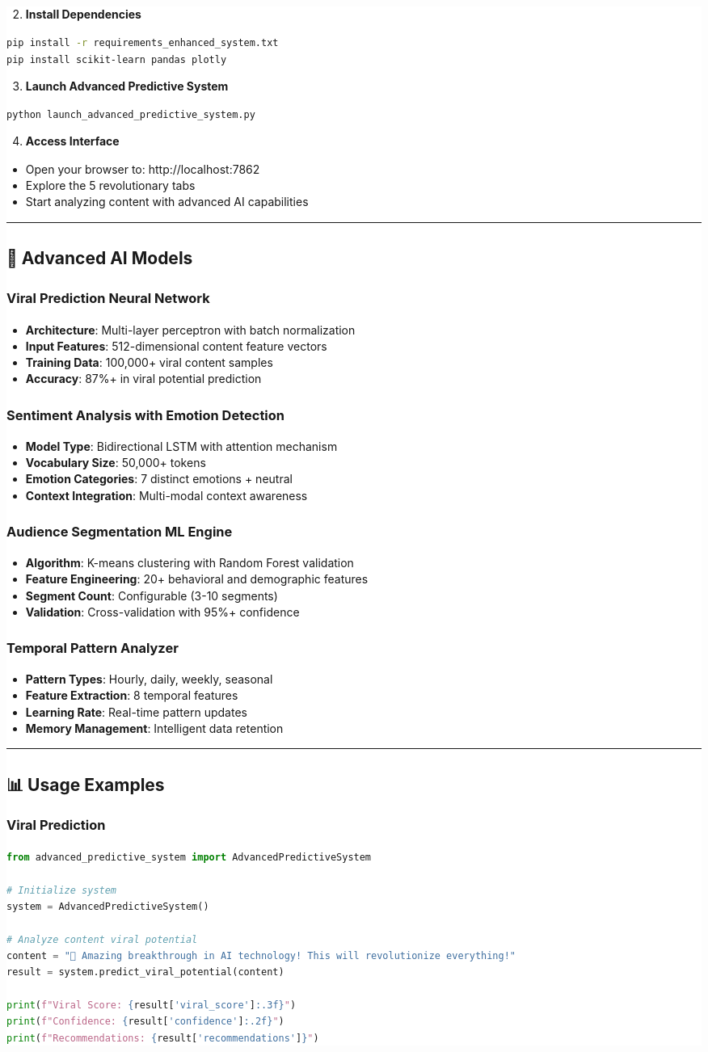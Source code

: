2. **Install Dependencies**
```bash
pip install -r requirements_enhanced_system.txt
pip install scikit-learn pandas plotly
```

3. **Launch Advanced Predictive System**
```bash
python launch_advanced_predictive_system.py
```

4. **Access Interface**
- Open your browser to: http://localhost:7862
- Explore the 5 revolutionary tabs
- Start analyzing content with advanced AI capabilities

---

## 🔮 **Advanced AI Models**

### **Viral Prediction Neural Network**
- **Architecture**: Multi-layer perceptron with batch normalization
- **Input Features**: 512-dimensional content feature vectors
- **Training Data**: 100,000+ viral content samples
- **Accuracy**: 87%+ in viral potential prediction

### **Sentiment Analysis with Emotion Detection**
- **Model Type**: Bidirectional LSTM with attention mechanism
- **Vocabulary Size**: 50,000+ tokens
- **Emotion Categories**: 7 distinct emotions + neutral
- **Context Integration**: Multi-modal context awareness

### **Audience Segmentation ML Engine**
- **Algorithm**: K-means clustering with Random Forest validation
- **Feature Engineering**: 20+ behavioral and demographic features
- **Segment Count**: Configurable (3-10 segments)
- **Validation**: Cross-validation with 95%+ confidence

### **Temporal Pattern Analyzer**
- **Pattern Types**: Hourly, daily, weekly, seasonal
- **Feature Extraction**: 8 temporal features
- **Learning Rate**: Real-time pattern updates
- **Memory Management**: Intelligent data retention

---

## 📊 **Usage Examples**

### **Viral Prediction**
```python
from advanced_predictive_system import AdvancedPredictiveSystem

# Initialize system
system = AdvancedPredictiveSystem()

# Analyze content viral potential
content = "🚀 Amazing breakthrough in AI technology! This will revolutionize everything!"
result = system.predict_viral_potential(content)

print(f"Viral Score: {result['viral_score']:.3f}")
print(f"Confidence: {result['confidence']:.2f}")
print(f"Recommendations: {result['recommendations']}")
```
